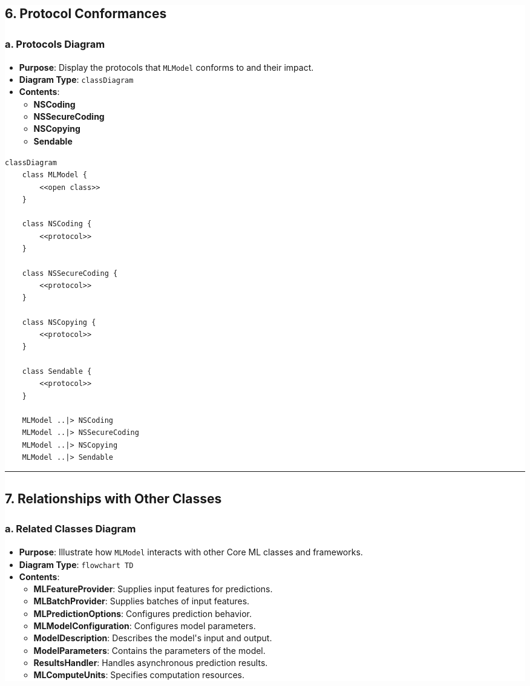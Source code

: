 
## **6. Protocol Conformances**

### **a. Protocols Diagram**
- **Purpose**: Display the protocols that `MLModel` conforms to and their impact.
- **Diagram Type**: `classDiagram`
- **Contents**:
  - **NSCoding**
  - **NSSecureCoding**
  - **NSCopying**
  - **Sendable**

```mermaid
classDiagram
    class MLModel {
        <<open class>>
    }

    class NSCoding {
        <<protocol>>
    }

    class NSSecureCoding {
        <<protocol>>
    }

    class NSCopying {
        <<protocol>>
    }

    class Sendable {
        <<protocol>>
    }

    MLModel ..|> NSCoding
    MLModel ..|> NSSecureCoding
    MLModel ..|> NSCopying
    MLModel ..|> Sendable
```

---

## **7. Relationships with Other Classes**

### **a. Related Classes Diagram**
- **Purpose**: Illustrate how `MLModel` interacts with other Core ML classes and frameworks.
- **Diagram Type**: `flowchart TD`
- **Contents**:
  - **MLFeatureProvider**: Supplies input features for predictions.
  - **MLBatchProvider**: Supplies batches of input features.
  - **MLPredictionOptions**: Configures prediction behavior.
  - **MLModelConfiguration**: Configures model parameters.
  - **ModelDescription**: Describes the model's input and output.
  - **ModelParameters**: Contains the parameters of the model.
  - **ResultsHandler**: Handles asynchronous prediction results.
  - **MLComputeUnits**: Specifies computation resources.
